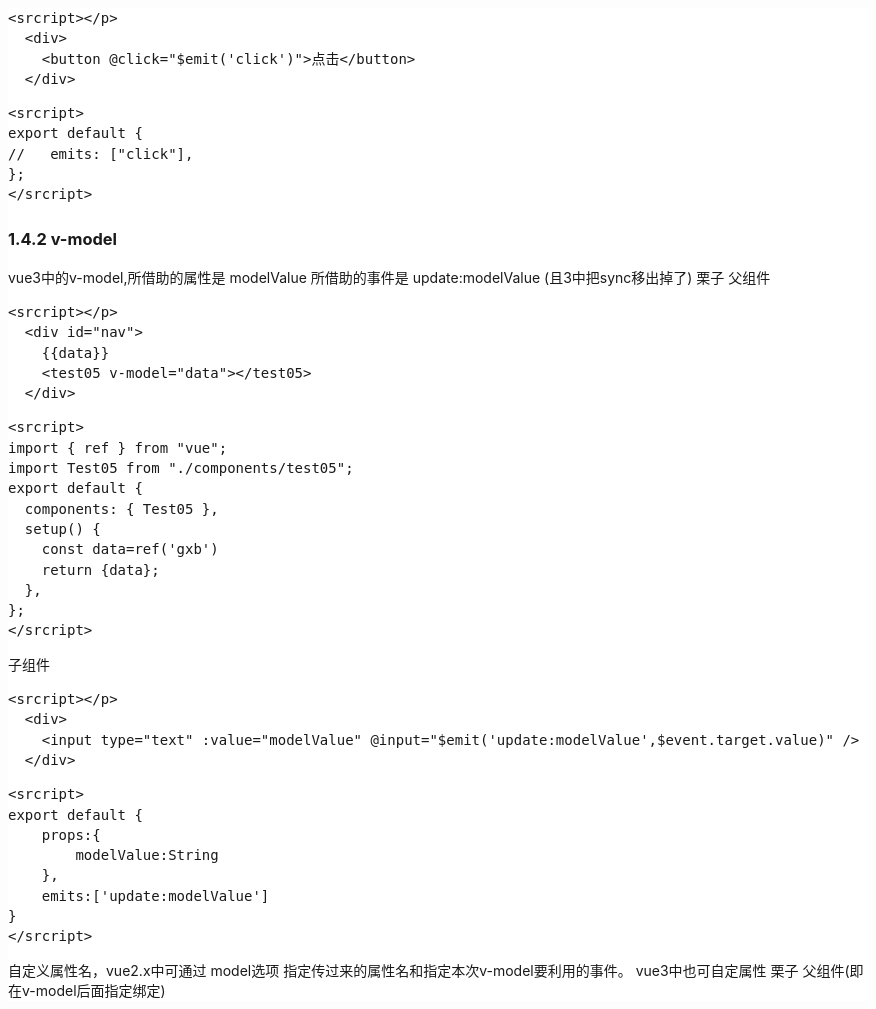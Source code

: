 <xmp><srcript>
  <div>
    <button @click="$emit('click')">点击</button>
  </div>
</xmp></template>
<xmp><srcript>
export default {
//   emits: ["click"],
};
</srcript>
</xmp>

<h3>1.4.2 v-model</h3>
vue3中的v-model,所借助的属性是 modelValue  所借助的事件是 update:modelValue (且3中把sync移出掉了)
栗子
父组件

<xmp><srcript>
  <div id="nav">
    {{data}}
    <test05 v-model="data"></test05>
  </div>
</xmp></template>
<xmp><srcript>
import { ref } from "vue";
import Test05 from "./components/test05";
export default {
  components: { Test05 },
  setup() {
    const data=ref('gxb')
    return {data};
  },
};
</srcript>
</xmp>
子组件

<xmp><srcript>
  <div>
    <input type="text" :value="modelValue" @input="$emit('update:modelValue',$event.target.value)" />
  </div>
</xmp></template>
<xmp><srcript>
export default {
    props:{
        modelValue:String
    },
    emits:['update:modelValue']
}
</srcript></xmp>

自定义属性名，vue2.x中可通过 model选项  指定传过来的属性名和指定本次v-model要利用的事件。 vue3中也可自定属性
栗子
父组件(即在v-model后面指定绑定)
<test05 v-model:foo="data"></test05>
